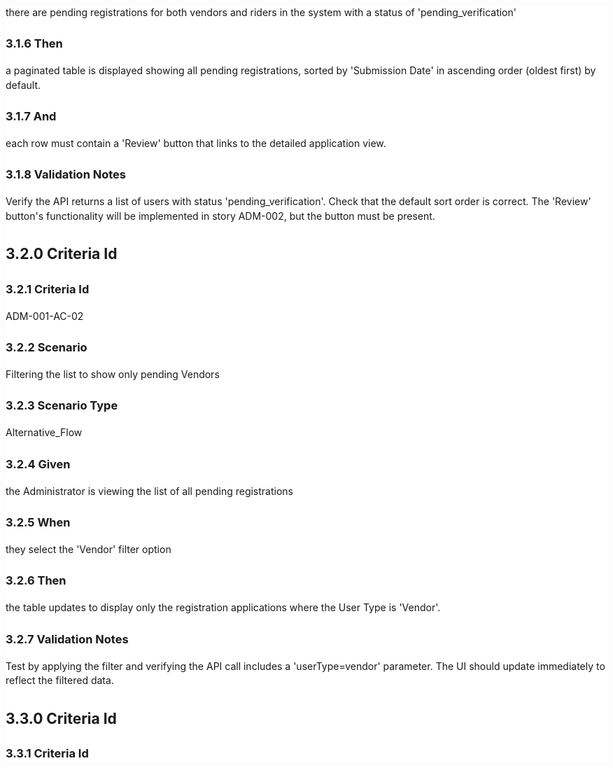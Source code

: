 there are pending registrations for both vendors and riders in the system with a status of 'pending_verification'

### 3.1.6 Then

a paginated table is displayed showing all pending registrations, sorted by 'Submission Date' in ascending order (oldest first) by default.

### 3.1.7 And

each row must contain a 'Review' button that links to the detailed application view.

### 3.1.8 Validation Notes

Verify the API returns a list of users with status 'pending_verification'. Check that the default sort order is correct. The 'Review' button's functionality will be implemented in story ADM-002, but the button must be present.

## 3.2.0 Criteria Id

### 3.2.1 Criteria Id

ADM-001-AC-02

### 3.2.2 Scenario

Filtering the list to show only pending Vendors

### 3.2.3 Scenario Type

Alternative_Flow

### 3.2.4 Given

the Administrator is viewing the list of all pending registrations

### 3.2.5 When

they select the 'Vendor' filter option

### 3.2.6 Then

the table updates to display only the registration applications where the User Type is 'Vendor'.

### 3.2.7 Validation Notes

Test by applying the filter and verifying the API call includes a 'userType=vendor' parameter. The UI should update immediately to reflect the filtered data.

## 3.3.0 Criteria Id

### 3.3.1 Criteria Id
